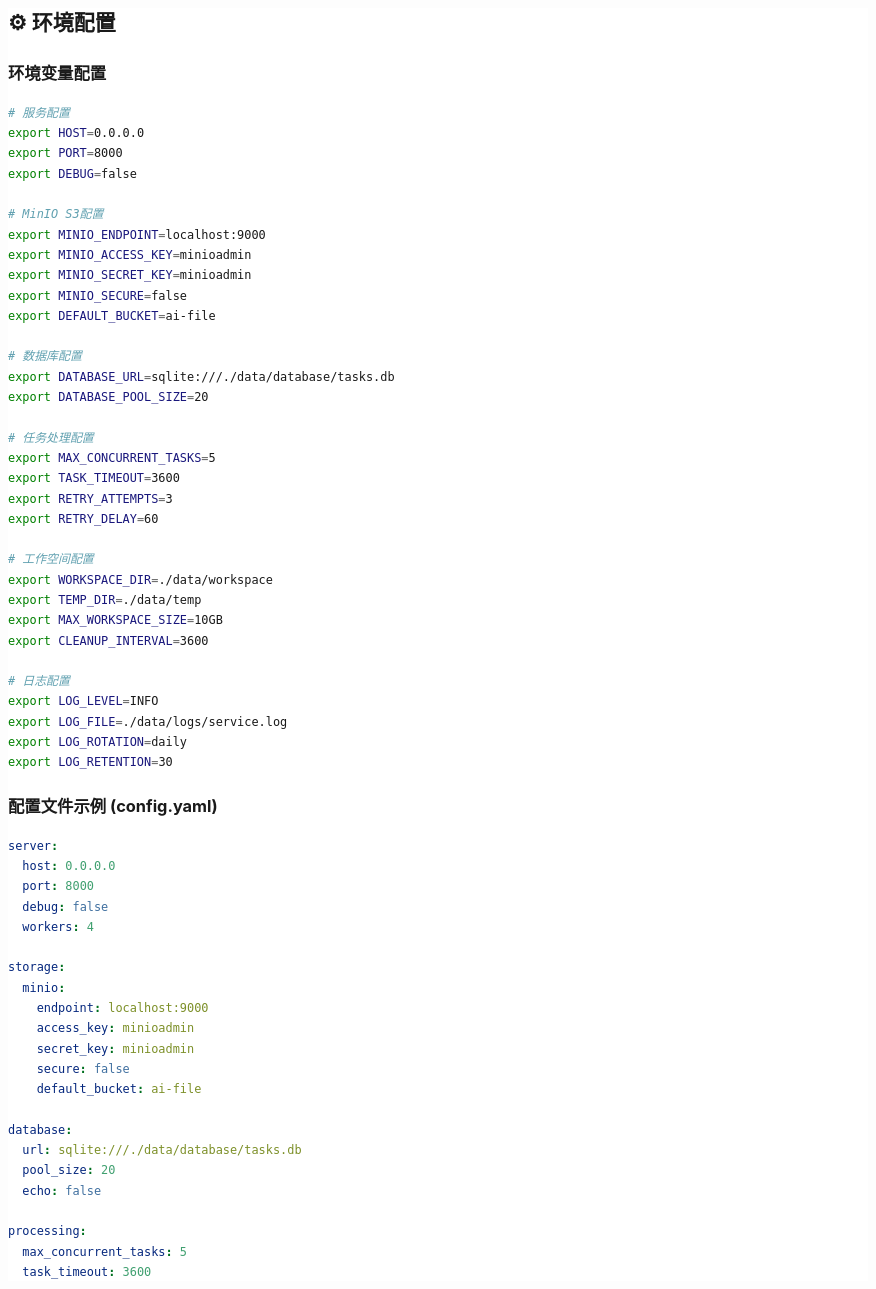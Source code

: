 ## ⚙️ 环境配置

### 环境变量配置
```bash
# 服务配置
export HOST=0.0.0.0
export PORT=8000
export DEBUG=false

# MinIO S3配置
export MINIO_ENDPOINT=localhost:9000
export MINIO_ACCESS_KEY=minioadmin
export MINIO_SECRET_KEY=minioadmin
export MINIO_SECURE=false
export DEFAULT_BUCKET=ai-file

# 数据库配置
export DATABASE_URL=sqlite:///./data/database/tasks.db
export DATABASE_POOL_SIZE=20

# 任务处理配置
export MAX_CONCURRENT_TASKS=5
export TASK_TIMEOUT=3600
export RETRY_ATTEMPTS=3
export RETRY_DELAY=60

# 工作空间配置
export WORKSPACE_DIR=./data/workspace
export TEMP_DIR=./data/temp
export MAX_WORKSPACE_SIZE=10GB
export CLEANUP_INTERVAL=3600

# 日志配置
export LOG_LEVEL=INFO
export LOG_FILE=./data/logs/service.log
export LOG_ROTATION=daily
export LOG_RETENTION=30
```

### 配置文件示例 (config.yaml)
```yaml
server:
  host: 0.0.0.0
  port: 8000
  debug: false
  workers: 4

storage:
  minio:
    endpoint: localhost:9000
    access_key: minioadmin
    secret_key: minioadmin
    secure: false
    default_bucket: ai-file

database:
  url: sqlite:///./data/database/tasks.db
  pool_size: 20
  echo: false

processing:
  max_concurrent_tasks: 5
  task_timeout: 3600
```